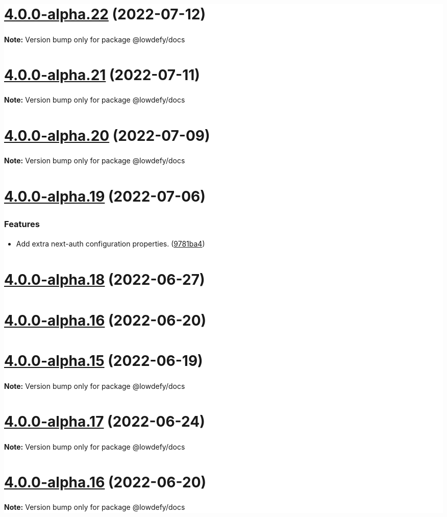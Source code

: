 # [4.0.0-alpha.22](https://github.com/lowdefy/lowdefy/compare/v4.0.0-alpha.21...v4.0.0-alpha.22) (2022-07-12)

**Note:** Version bump only for package @lowdefy/docs

# [4.0.0-alpha.21](https://github.com/lowdefy/lowdefy/compare/v4.0.0-alpha.20...v4.0.0-alpha.21) (2022-07-11)

**Note:** Version bump only for package @lowdefy/docs

# [4.0.0-alpha.20](https://github.com/lowdefy/lowdefy/compare/v4.0.0-alpha.19...v4.0.0-alpha.20) (2022-07-09)

**Note:** Version bump only for package @lowdefy/docs

# [4.0.0-alpha.19](https://github.com/lowdefy/lowdefy/compare/v4.0.0-alpha.18...v4.0.0-alpha.19) (2022-07-06)

### Features

- Add extra next-auth configuration properties. ([9781ba4](https://github.com/lowdefy/lowdefy/commit/9781ba46620eb0ddaa11d7d41eb0d8f518999784))

# [4.0.0-alpha.18](https://github.com/lowdefy/lowdefy/compare/v4.0.0-alpha.17...v4.0.0-alpha.18) (2022-06-27)

# [4.0.0-alpha.16](https://github.com/lowdefy/lowdefy/compare/v4.0.0-alpha.15...v4.0.0-alpha.16) (2022-06-20)

# [4.0.0-alpha.15](https://github.com/lowdefy/lowdefy/compare/v4.0.0-alpha.14...v4.0.0-alpha.15) (2022-06-19)

**Note:** Version bump only for package @lowdefy/docs

# [4.0.0-alpha.17](https://github.com/lowdefy/lowdefy/compare/v4.0.0-alpha.16...v4.0.0-alpha.17) (2022-06-24)

**Note:** Version bump only for package @lowdefy/docs

# [4.0.0-alpha.16](https://github.com/lowdefy/lowdefy/compare/v4.0.0-alpha.15...v4.0.0-alpha.16) (2022-06-20)

**Note:** Version bump only for package @lowdefy/docs

